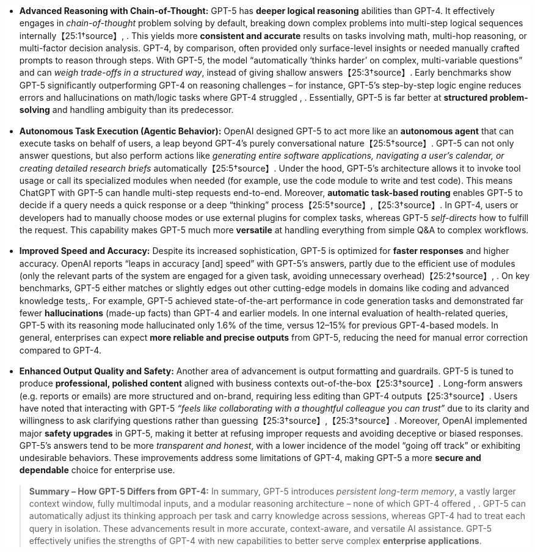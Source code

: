 - **Advanced Reasoning with Chain-of-Thought:** GPT-5 has **deeper logical reasoning** abilities than GPT-4. It effectively engages in *chain-of-thought* problem solving by default, breaking down complex problems into multi-step logical sequences internally【25:1†source】, . This yields more **consistent and accurate** results on tasks involving math, multi-hop reasoning, or multi-factor decision analysis. GPT-4, by comparison, often provided only surface-level insights or needed manually crafted prompts to reason through steps. With GPT-5, the model “automatically ‘thinks harder’ on complex, multi-variable questions” and can *weigh trade-offs in a structured way*, instead of giving shallow answers【25:3†source】. Early benchmarks show GPT-5 significantly outperforming GPT-4 on reasoning challenges – for instance, GPT-5’s step-by-step logic engine reduces errors and hallucinations on math/logic tasks where GPT-4 struggled , . Essentially, GPT-5 is far better at **structured problem-solving** and handling ambiguity than its predecessor.

- **Autonomous Task Execution (Agentic Behavior):** OpenAI designed GPT-5 to act more like an **autonomous agent** that can execute tasks on behalf of users, a leap beyond GPT-4’s purely conversational nature【25:5†source】. GPT-5 can not only answer questions, but also perform actions like *generating entire software applications, navigating a user’s calendar, or creating detailed research briefs* automatically【25:5†source】. Under the hood, GPT-5’s architecture allows it to invoke tool usage or call its specialized modules when needed (for example, use the code module to write and test code). This means ChatGPT with GPT-5 can handle multi-step requests end-to-end. Moreover, **automatic task-based routing** enables GPT-5 to decide if a query needs a quick response or a deep “thinking” process【25:5†source】,【25:3†source】. In GPT-4, users or developers had to manually choose modes or use external plugins for complex tasks, whereas GPT-5 *self-directs* how to fulfill the request. This capability makes GPT-5 much more **versatile** at handling everything from simple Q&A to complex workflows.

- **Improved Speed and Accuracy:** Despite its increased sophistication, GPT-5 is optimized for **faster responses** and higher accuracy. OpenAI reports “leaps in accuracy [and] speed” with GPT-5’s answers, partly due to the efficient use of modules (only the relevant parts of the system are engaged for a given task, avoiding unnecessary overhead)【25:2†source】, . On key benchmarks, GPT-5 either matches or slightly edges out other cutting-edge models in domains like coding and advanced knowledge tests,. For example, GPT-5 achieved state-of-the-art performance in code generation tasks and demonstrated far fewer **hallucinations** (made-up facts) than GPT-4 and earlier models. In one internal evaluation of health-related queries, GPT-5 with its reasoning mode hallucinated only 1.6% of the time, versus 12–15% for previous GPT-4-based models. In general, enterprises can expect **more reliable and precise outputs** from GPT-5, reducing the need for manual error correction compared to GPT-4. 

- **Enhanced Output Quality and Safety:** Another area of advancement is output formatting and guardrails. GPT-5 is tuned to produce **professional, polished content** aligned with business contexts out-of-the-box【25:3†source】. Long-form answers (e.g. reports or emails) are more structured and on-brand, requiring less editing than GPT-4 outputs【25:3†source】. Users have noted that interacting with GPT-5 *“feels like collaborating with a thoughtful colleague you can trust”* due to its clarity and willingness to ask clarifying questions rather than guessing【25:3†source】,【25:3†source】. Moreover, OpenAI implemented major **safety upgrades** in GPT-5, making it better at refusing improper requests and avoiding deceptive or biased responses. GPT-5’s answers tend to be more *transparent and honest*, with a lower incidence of the model “going off track” or exhibiting undesirable behaviors. These improvements address some limitations of GPT-4, making GPT-5 a more **secure and dependable** choice for enterprise use.

> **Summary – How GPT-5 Differs from GPT-4:** In summary, GPT-5 introduces *persistent long-term memory*, a vastly larger context window, fully multimodal inputs, and a modular reasoning architecture – none of which GPT-4 offered , . GPT-5 can automatically adjust its thinking approach per task and carry knowledge across sessions, whereas GPT-4 had to treat each query in isolation. These advancements result in more accurate, context-aware, and versatile AI assistance. GPT-5 effectively unifies the strengths of GPT-4 with new capabilities to better serve complex **enterprise applications**.
